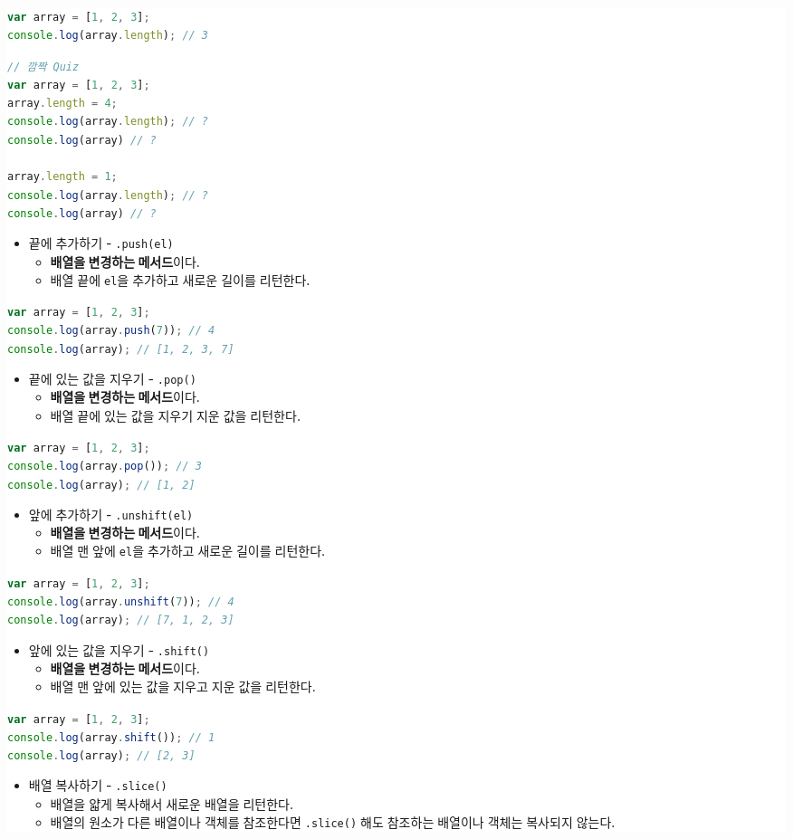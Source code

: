 ```javascript
var array = [1, 2, 3];
console.log(array.length); // 3
```

```javascript
// 깜짝 Quiz
var array = [1, 2, 3];
array.length = 4;
console.log(array.length); // ?
console.log(array) // ?

array.length = 1;
console.log(array.length); // ?
console.log(array) // ?
```

- 끝에 추가하기 - `.push(el)`
  - <b>배열을 변경하는 메서드</b>이다.
  - 배열 끝에 `el`을 추가하고 새로운 길이를 리턴한다.

```javascript
var array = [1, 2, 3];
console.log(array.push(7)); // 4
console.log(array); // [1, 2, 3, 7]
```

- 끝에 있는 값을 지우기 - `.pop()`
  - <b>배열을 변경하는 메서드</b>이다.
  - 배열 끝에 있는 값을 지우기 지운 값을 리턴한다.

```javascript
var array = [1, 2, 3];
console.log(array.pop()); // 3
console.log(array); // [1, 2]
```

- 앞에 추가하기 - `.unshift(el)`
  - <b>배열을 변경하는 메서드</b>이다.
  - 배열 맨 앞에 `el`을 추가하고 새로운 길이를 리턴한다.

```javascript
var array = [1, 2, 3];
console.log(array.unshift(7)); // 4
console.log(array); // [7, 1, 2, 3]
```

- 앞에 있는 값을 지우기 - `.shift()`
  - <b>배열을 변경하는 메서드</b>이다.
  - 배열 맨 앞에 있는 값을 지우고 지운 값을 리턴한다.

```javascript
var array = [1, 2, 3];
console.log(array.shift()); // 1
console.log(array); // [2, 3]
```

- 배열 복사하기 - `.slice()`
  - 배열을 얇게 복사해서 새로운 배열을 리턴한다.
  - 배열의 원소가 다른 배열이나 객체를 참조한다면 `.slice()` 해도 참조하는 배열이나 객체는 복사되지 않는다.
